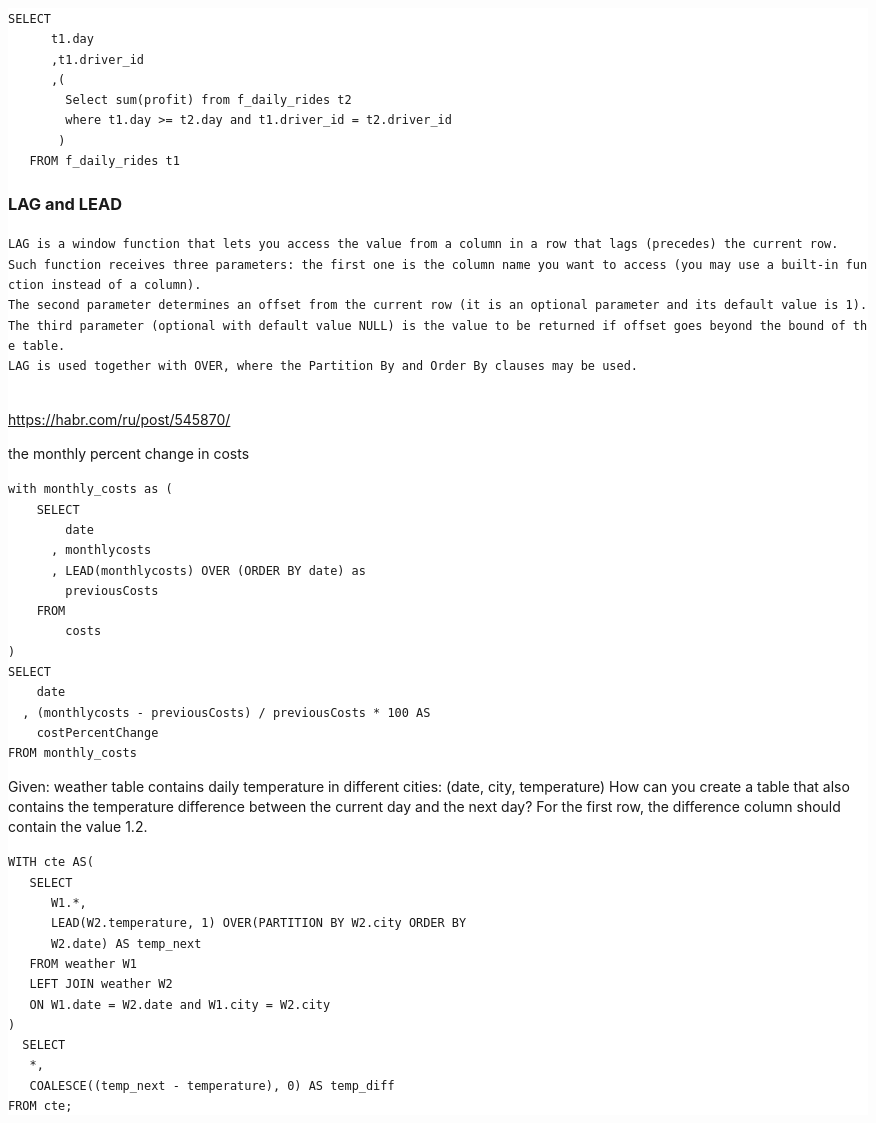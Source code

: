 ```
SELECT
      t1.day
      ,t1.driver_id
      ,(
        Select sum(profit) from f_daily_rides t2 
        where t1.day >= t2.day and t1.driver_id = t2.driver_id
       )
   FROM f_daily_rides t1
```   

### LAG and LEAD
 
 ```
LAG is a window function that lets you access the value from a column in a row that lags (precedes) the current row. 
Such function receives three parameters: the first one is the column name you want to access (you may use a built-in function instead of a column). 
The second parameter determines an offset from the current row (it is an optional parameter and its default value is 1). 
The third parameter (optional with default value NULL) is the value to be returned if offset goes beyond the bound of the table.
LAG is used together with OVER, where the Partition By and Order By clauses may be used.


```
https://habr.com/ru/post/545870/

 the monthly percent change in costs
``` 
with monthly_costs as (
    SELECT
        date
      , monthlycosts
      , LEAD(monthlycosts) OVER (ORDER BY date) as
        previousCosts
    FROM
        costs
)
SELECT
    date
  , (monthlycosts - previousCosts) / previousCosts * 100 AS
    costPercentChange
FROM monthly_costs
```
Given: weather table  contains daily temperature   in different cities:
(date, city, temperature)
How can you create a table that also contains the temperature difference between the current day and the next day? For the first row, the difference column should contain the value 1.2.

```
WITH cte AS(
   SELECT
      W1.*, 
      LEAD(W2.temperature, 1) OVER(PARTITION BY W2.city ORDER BY 
      W2.date) AS temp_next                                                   
   FROM weather W1                                                                                                                                                   
   LEFT JOIN weather W2                                                                                                                                              
   ON W1.date = W2.date and W1.city = W2.city
)
  SELECT 
   *, 
   COALESCE((temp_next - temperature), 0) AS temp_diff 
FROM cte;
```